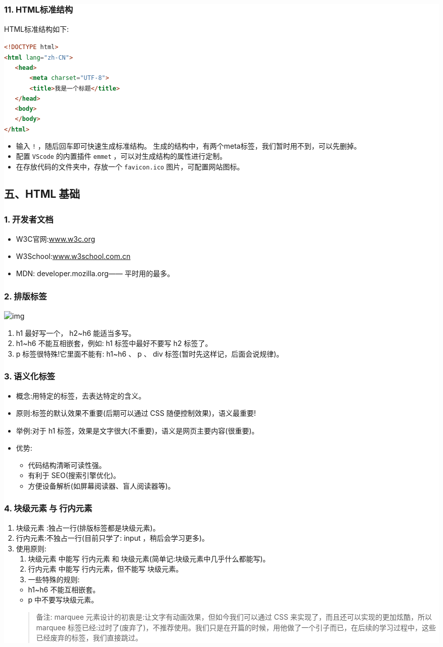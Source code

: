 ### 11. HTML标准结构

HTML标准结构如下:

 ```html
<!DOCTYPE html>
<html lang="zh-CN">
    <head>
        <meta charset="UTF-8">
        <title>我是一个标题</title>
    </head>
    <body>
    </body>
</html>
```

- 输入 `!` ，随后回车即可快速生成标准结构。 生成的结构中，有两个meta标签，我们暂时用不到，可以先删掉。
- 配置 `VScode` 的内置插件 `emmet` ，可以对生成结构的属性进行定制。
- 在存放代码的文件夹中，存放一个 `favicon.ico` 图片，可配置网站图标。

## 五、HTML 基础

### 1. 开发者文档

- W3C官网:www.w3c.org

- W3School:www.w3school.com.cn
- MDN: developer.mozilla.org—— 平时用的最多。

### 2. 排版标签

 ![img](media/16785294704275/16785332559260.jpg)

  1. h1 最好写一个， h2~h6 能适当多写。
  2. h1~h6 不能互相嵌套，例如: h1 标签中最好不要写 h2 标签了。
  3. p 标签很特殊!它里面不能有: h1~h6 、 p 、 div 标签(暂时先这样记，后面会说规律)。

### 3. 语义化标签

- 概念:用特定的标签，去表达特定的含义。

- 原则:标签的默认效果不重要(后期可以通过 CSS 随便控制效果)，语义最重要!
- 举例:对于 h1 标签，效果是文字很大(不重要)，语义是网页主要内容(很重要)。
- 优势:
  - 代码结构清晰可读性强。
  - 有利于 SEO(搜索引擎优化)。
  - 方便设备解析(如屏幕阅读器、盲人阅读器等)。

### 4. 块级元素 与 行内元素

1. 块级元素 :独占一行(排版标签都是块级元素)。
2. 行内元素:不独占一行(目前只学了: input ，稍后会学习更多)。
3. 使用原则:
   1. 块级元素 中能写 行内元素 和 块级元素(简单记:块级元素中几乎什么都能写)。
   2. 行内元素 中能写 行内元素，但不能写 块级元素。
   3. 一些特殊的规则:
    - h1~h6 不能互相嵌套。
    - p 中不要写块级元素。
   >备注: marquee 元素设计的初衷是:让文字有动画效果，但如今我们可以通过 CSS 来实现了，而且还可以实现的更加炫酷，所以 marquee 标签已经:过时了(废弃了)，不推荐使用。我们只是在开篇的时候，用他做了一个引子而已，在后续的学习过程中，这些已经废弃的标签，我们直接跳过。
